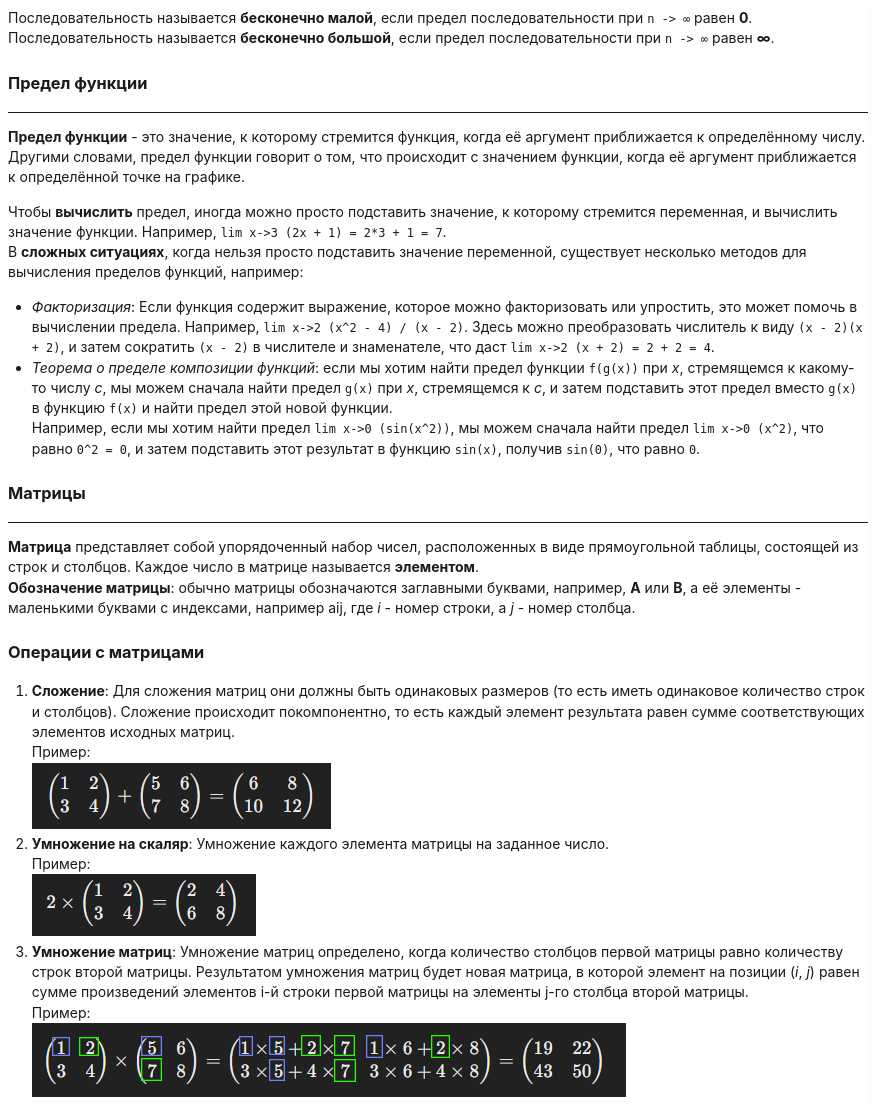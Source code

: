 Последовательность называется **бесконечно малой**, если предел последовательности при `n -> ∞` равен **0**.  
Последовательность называется **бесконечно большой**, если предел последовательности при `n -> ∞` равен **∞**.  

### Предел функции
---
**Предел функции** - это значение, к которому стремится функция, когда её аргумент приближается к определённому числу. Другими словами, предел функции говорит о том, что происходит с значением функции, когда её аргумент приближается к определённой точке на графике.  

Чтобы **вычислить** предел, иногда можно просто подставить значение, к которому стремится переменная, и вычислить значение функции. Например, `lim x->3 (2x + 1) = 2*3 + 1 = 7`.  
В **сложных ситуациях**, когда нельзя просто подставить значение переменной, существует несколько методов для вычисления пределов функций, например:  
- *Факторизация*: Если функция содержит выражение, которое можно факторизовать или упростить, это может помочь в вычислении предела. Например, `lim x->2 (x^2 - 4) / (x - 2)`. Здесь можно преобразовать числитель к виду `(x - 2)(x + 2)`, и затем сократить `(x - 2)` в числителе и знаменателе, что даст `lim x->2 (x + 2) = 2 + 2 = 4`.  
- *Теорема о пределе композиции функций*: если мы хотим найти предел функции `f(g(x))` при *x*, стремящемся к какому-то числу *c*, мы можем сначала найти предел `g(x)` при *x*, стремящемся к *c*, и затем подставить этот предел вместо `g(x)` в функцию `f(x)` и найти предел этой новой функции.  
Например, если мы хотим найти предел `lim x->0 (sin(x^2))`, мы можем сначала найти предел `lim x->0 (x^2)`, что равно `0^2 = 0`, и затем подставить этот результат в функцию `sin(x)`, получив `sin(0)`, что равно `0`.  

### Матрицы
---
**Матрица** представляет собой упорядоченный набор чисел, расположенных в виде прямоугольной таблицы, состоящей из строк и столбцов. Каждое число в матрице называется **элементом**.  
**Обозначение матрицы**: обычно матрицы обозначаются заглавными буквами, например, **А** или **В**,  а её элементы - маленькими буквами с индексами, например аij, где *i* - номер строки, а *j* - номер столбца.  

### Операции с матрицами
1. **Сложение**: Для сложения матриц они должны быть одинаковых размеров (то есть иметь одинаковое количество строк и столбцов). Сложение происходит покомпонентно, то есть каждый элемент результата равен сумме соответствующих элементов исходных матриц.  
Пример:  
![Сложение](./img/addition.png)  
2. **Умножение на скаляр**: Умножение каждого элемента матрицы на заданное число.  
Пример:  
![Умножение на скаляр](./img/multiplication-by-scalar.png)  
3. **Умножение матриц**: Умножение матриц определено, когда количество столбцов первой матрицы равно количеству строк второй матрицы. Результатом умножения матриц будет новая матрица, в которой элемент на позиции (*i*, *j*) равен сумме произведений элементов i-й строки первой матрицы на элементы j-го столбца второй матрицы.  
Пример:  
![Умножение матриц](./img/matrix-multiplication.png)    